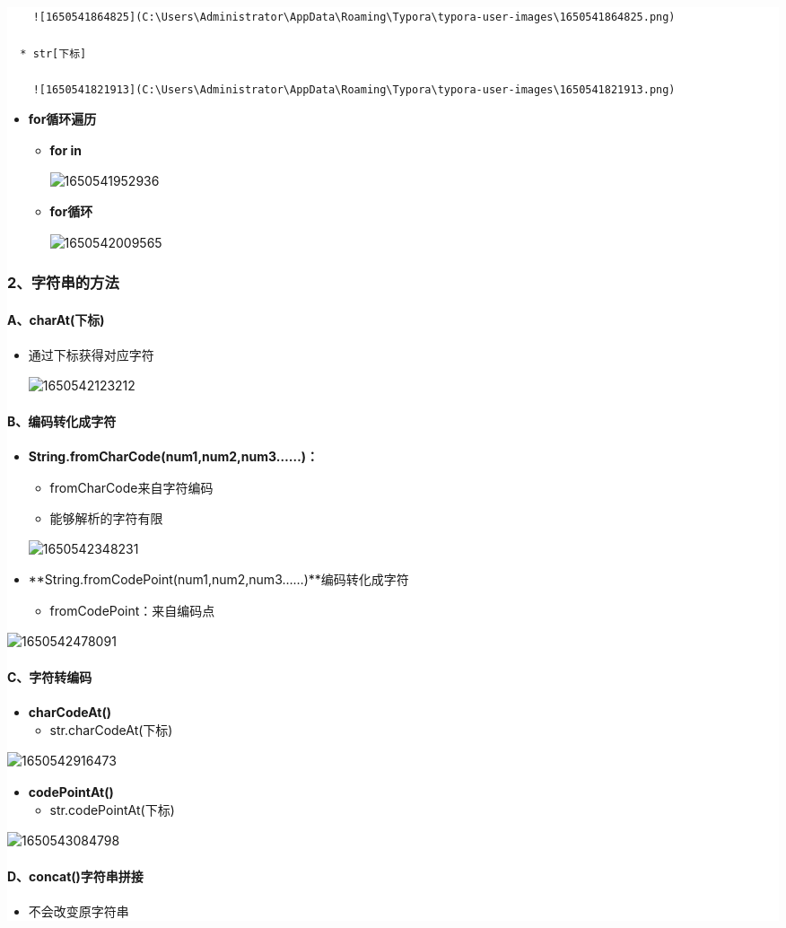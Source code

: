         ![1650541864825](C:\Users\Administrator\AppData\Roaming\Typora\typora-user-images\1650541864825.png)

      * str[下标]

        ![1650541821913](C:\Users\Administrator\AppData\Roaming\Typora\typora-user-images\1650541821913.png)

  * **for循环遍历**

    * **for  in**    

      ![1650541952936](C:\Users\Administrator\AppData\Roaming\Typora\typora-user-images\1650541952936.png)

    * **for循环**

      ![1650542009565](C:\Users\Administrator\AppData\Roaming\Typora\typora-user-images\1650542009565.png)

### 2、字符串的方法

#### A、**charAt(下标)**

* 通过下标获得对应字符

  ![1650542123212](C:\Users\Administrator\AppData\Roaming\Typora\typora-user-images\1650542123212.png)

#### B、**编码转化成字符**

* **String.fromCharCode(num1,num2,num3……)：**

  * fromCharCode来自字符编码

  * 能够解析的字符有限

  ![1650542348231](C:\Users\Administrator\AppData\Roaming\Typora\typora-user-images\1650542348231.png)

* **String.fromCodePoint(num1,num2,num3……)**编码转化成字符
  
  * fromCodePoint：来自编码点

![1650542478091](C:\Users\Administrator\AppData\Roaming\Typora\typora-user-images\1650542478091.png)

#### C、字符转编码

* **charCodeAt()**
  * str.charCodeAt(下标)

![1650542916473](C:\Users\Administrator\AppData\Roaming\Typora\typora-user-images\1650542916473.png)

* **codePointAt()**
  * str.codePointAt(下标)

![1650543084798](C:\Users\Administrator\AppData\Roaming\Typora\typora-user-images\1650543084798.png)

#### D、concat()字符串拼接

* 不会改变原字符串
